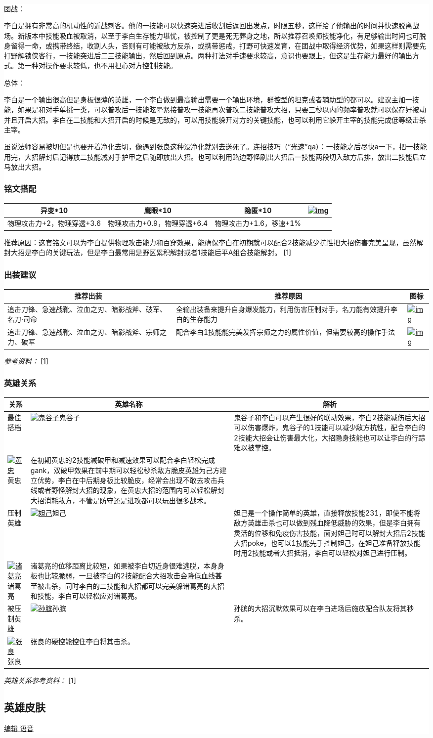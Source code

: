 团战：

李白是拥有非常高的机动性的近战刺客。他的一技能可以快速突进后收割后返回出发点，时限五秒，这样给了他输出的时间并快速脱离战场。新版本中技能吸血被取消，以至于李白生存能力堪忧，被控制了更是死无葬身之地，所以推荐召唤师技能净化，有足够输出时间也可脱身留得一命，或携带终结，收割人头，否则有可能被敌方反杀，或携带惩戒，打野可快速发育，在团战中取得经济优势，如果这样则需要先打野解锁侠客行，一技能突进后二三技能输出，然后回到原点。两种打法对手速要求较高，意识也要跟上，但这是生存能力最好的输出方式。第一种对操作要求较低，也不用担心对方控制技能。

总体：

李白是一个输出很高但是身板很薄的英雄，一个李白做到最高输出需要一个输出环境，群控型的坦克或者辅助型的都可以。建议主加一技能，如果是和对手单挑一类，可以普攻后一技能眩晕紧接普攻一技能再次普攻二技能普攻大招，只要三秒以内的频率普攻就可以保存好被动并且开启大招。李白在二技能和大招开启的时候是无敌的，可以用技能躲开对方的关键技能，也可以利用它躲开主宰的技能完成低等级击杀主宰。

虽说法师容易被切但是也要开着净化去切，像遇到张良这种没净化就别去送死了。连招技巧（“光速”qa）：一技能之后尽快a一下，把一技能用完，大招解封后记得放二技能减对手护甲之后随即放出大招。也可以利用路边野怪刷出大招后一技能两段切入敌方后排，放出二技能后立马放出大招。

### 铭文搭配

| 异变*10                    | 鹰眼*10                      | 隐匿*10                 | [![img](https://bkimg.cdn.bcebos.com/pic/aa18972bd40735fa2fae702d90510fb30e2408c3?x-bce-process=image/resize,m_lfit,w_440,limit_1/format,f_auto)](https://baike.baidu.com/pic/李白/19182206/0/aa18972bd40735fa2fae702d90510fb30e2408c3?fr=lemma&ct=single) |
| -------------------------- | ---------------------------- | ----------------------- | ------------------------------------------------------------ |
| 物理攻击力+2，物理穿透+3.6 | 物理攻击力+0.9，物理穿透+6.4 | 物理攻击力+1.6，移速+1% |                                                              |

推荐原因：这套铭文可以为李白提供物理攻击能力和百穿效果，能确保李白在初期就可以配合2技能减少抗性把大招伤害完美呈现，虽然解封大招是李白的关键玩法，但是李白最常用是野区累积解封或者1技能后平A组合技能解封。 [1] 

### 出装建议

| 推荐出装                                                | 推荐原因                                                     | 图标                                                         |
| ------------------------------------------------------- | ------------------------------------------------------------ | ------------------------------------------------------------ |
| 追击刀锋、急速战靴、泣血之刃、暗影战斧、破军、名刀·司命 | 全输出装备来提升自身爆发能力，利用伤害压制对手，名刀能有效提升李白的生存能力 | [![img](https://bkimg.cdn.bcebos.com/pic/9345d688d43f8794a4c288c9104b19f41bd5ac6e8c81?x-bce-process=image/resize,m_lfit,w_440,limit_1/format,f_auto)](https://baike.baidu.com/pic/李白/19182206/0/9345d688d43f8794a4c288c9104b19f41bd5ac6e8c81?fr=lemma&ct=single) |
| 追击刀锋、急速战靴、泣血之刃、暗影战斧、宗师之力、破军  | 配合李白1技能能完美发挥宗师之力的属性价值，但需要较高的操作手法 | [![img](https://bkimg.cdn.bcebos.com/pic/dcc451da81cb39dbb6fdadb112461e24ab18962b9a81?x-bce-process=image/resize,m_lfit,w_440,limit_1/format,f_auto)](https://baike.baidu.com/pic/李白/19182206/0/dcc451da81cb39dbb6fdadb112461e24ab18962b9a81?fr=lemma&ct=single) |

*参考资料：* [1] 

### 英雄关系

| 关系                                                         | 英雄名称                                                     | 解析                                                         |
| ------------------------------------------------------------ | ------------------------------------------------------------ | ------------------------------------------------------------ |
| 最佳搭档                                                     | [![鬼谷子](https://bkimg.cdn.bcebos.com/pic/42166d224f4a20a44623562e52028f22720e0df37a83?x-bce-process=image/resize,m_lfit,w_440,limit_1/format,f_auto)](https://baike.baidu.com/pic/李白/19182206/0/42166d224f4a20a44623562e52028f22720e0df37a83?fr=lemma&ct=single)鬼谷子 | 鬼谷子和李白可以产生很好的联动效果，李白2技能减伤后大招可以伤害爆炸，鬼谷子的1技能可以减少敌方抗性，配合李白的2技能大招会让伤害最大化，大招隐身技能也可以让李白的行踪难以被掌控。 |
| [![黄忠](https://bkimg.cdn.bcebos.com/pic/eaf81a4c510fd9f9d72a1380e77dc32a2834359b0e83?x-bce-process=image/resize,m_lfit,w_433,limit_1/format,f_auto)](https://baike.baidu.com/pic/李白/19182206/0/eaf81a4c510fd9f9d72a1380e77dc32a2834359b0e83?fr=lemma&ct=single)黄忠 | 在初期黄忠的2技能减破甲和减速效果可以配合李白轻松完成gank，双破甲效果在前中期可以轻松秒杀敌方脆皮英雄为己方建立优势，李白在中后期身板比较脆皮，经常会出现不敢去攻击兵线或者野怪解封大招的现象，在黄忠大招的范围内可以轻松解封大招消耗敌方，不管是防守还是进攻都可以玩出很多战术。 |                                                              |
| 压制英雄                                                     | [![妲己](https://bkimg.cdn.bcebos.com/pic/e850352ac65c103853437d2b70418413b07ecb802383?x-bce-process=image/resize,m_lfit,w_440,limit_1/format,f_auto)](https://baike.baidu.com/pic/李白/19182206/0/e850352ac65c103853437d2b70418413b07ecb802383?fr=lemma&ct=single)妲己 | 妲己是一个操作简单的英雄，直接释放技能231，即使不能将敌方英雄击杀也可以做到残血降低威胁的效果，但是李白拥有灵活的位移和免疫伤害技能，面对妲己时可以解封大招后2技能大招poke，也可以1技能先手控制妲己，在妲己准备释放技能时用2技能或者大招抵消，李白可以轻松对妲己进行压制。 |
| [![诸葛亮](https://bkimg.cdn.bcebos.com/pic/d1a20cf431adcbef7609d3ef6eff39dda3cc7dd93183?x-bce-process=image/resize,m_lfit,w_436,limit_1/format,f_auto)](https://baike.baidu.com/pic/李白/19182206/0/d1a20cf431adcbef7609d3ef6eff39dda3cc7dd93183?fr=lemma&ct=single)诸葛亮 | 诸葛亮的位移距离比较短，如果被李白切近身很难逃脱，本身身板也比较脆弱，一旦被李白的2技能配合大招攻击会降低血线甚至被击杀，同时李白的二技能和大招都可以完美躲诸葛亮的大招和技能，李白可以轻松应对诸葛亮。 |                                                              |
| 被压制英雄                                                   | [![孙膑](https://bkimg.cdn.bcebos.com/pic/8435e5dde71190ef76c608360c4b8a16fdfaae51ca83?x-bce-process=image/resize,m_lfit,w_440,limit_1/format,f_auto)](https://baike.baidu.com/pic/李白/19182206/0/8435e5dde71190ef76c608360c4b8a16fdfaae51ca83?fr=lemma&ct=single)孙膑 | 孙膑的大招沉默效果可以在李白进场后施放配合队友将其秒杀。     |
| [![张良](https://bkimg.cdn.bcebos.com/pic/48540923dd54564e925819d0718e8b82d158cdbfe183?x-bce-process=image/resize,m_lfit,w_440,limit_1/format,f_auto)](https://baike.baidu.com/pic/李白/19182206/0/48540923dd54564e925819d0718e8b82d158cdbfe183?fr=lemma&ct=single)张良 | 张良的硬控能控住李白将其击杀。                               |                                                              |

*英雄关系参考资料：* [1] 

## 英雄皮肤

[编辑](javascript:;)[ 语音](javascript:;)
